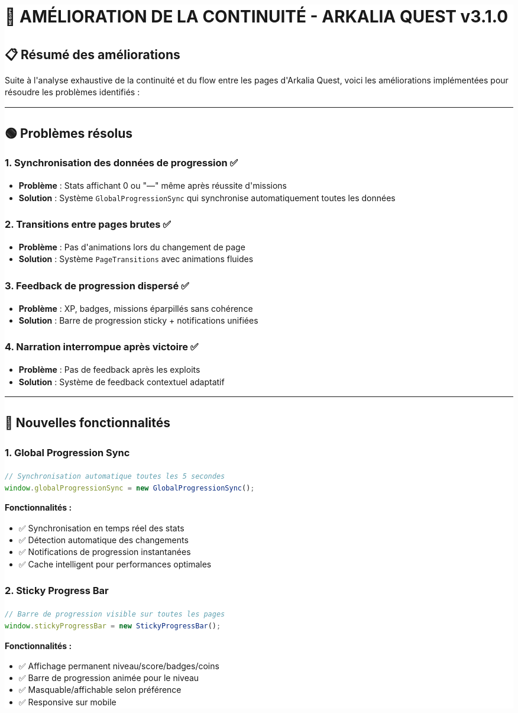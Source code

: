 # 🎯 AMÉLIORATION DE LA CONTINUITÉ - ARKALIA QUEST v3.1.0

## 📋 **Résumé des améliorations**

Suite à l'analyse exhaustive de la continuité et du flow entre les pages d'Arkalia Quest, voici les améliorations implémentées pour résoudre les problèmes identifiés :

---

## 🟢 **Problèmes résolus**

### 1. **Synchronisation des données de progression** ✅
- **Problème** : Stats affichant 0 ou "—" même après réussite d'missions
- **Solution** : Système `GlobalProgressionSync` qui synchronise automatiquement toutes les données

### 2. **Transitions entre pages brutes** ✅
- **Problème** : Pas d'animations lors du changement de page
- **Solution** : Système `PageTransitions` avec animations fluides

### 3. **Feedback de progression dispersé** ✅
- **Problème** : XP, badges, missions éparpillés sans cohérence
- **Solution** : Barre de progression sticky + notifications unifiées

### 4. **Narration interrompue après victoire** ✅
- **Problème** : Pas de feedback après les exploits
- **Solution** : Système de feedback contextuel adaptatif

---

## 🚀 **Nouvelles fonctionnalités**

### **1. Global Progression Sync**
```javascript
// Synchronisation automatique toutes les 5 secondes
window.globalProgressionSync = new GlobalProgressionSync();
```
**Fonctionnalités :**
- ✅ Synchronisation en temps réel des stats
- ✅ Détection automatique des changements
- ✅ Notifications de progression instantanées
- ✅ Cache intelligent pour performances optimales

### **2. Sticky Progress Bar**
```javascript
// Barre de progression visible sur toutes les pages
window.stickyProgressBar = new StickyProgressBar();
```
**Fonctionnalités :**
- ✅ Affichage permanent niveau/score/badges/coins
- ✅ Barre de progression animée pour le niveau
- ✅ Masquable/affichable selon préférence
- ✅ Responsive sur mobile
